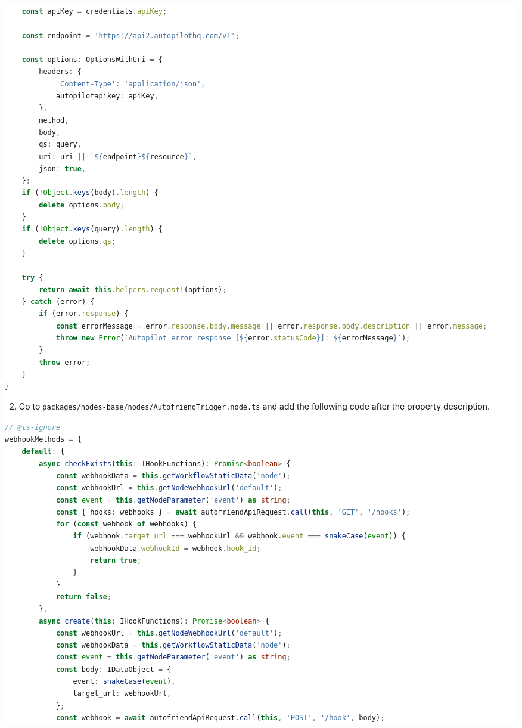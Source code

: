 ```typescript
	const apiKey = credentials.apiKey;

	const endpoint = 'https://api2.autopilothq.com/v1';

	const options: OptionsWithUri = {
		headers: {
			'Content-Type': 'application/json',
			autopilotapikey: apiKey,
		},
		method,
		body,
		qs: query,
		uri: uri || `${endpoint}${resource}`,
		json: true,
	};
	if (!Object.keys(body).length) {
		delete options.body;
	}
	if (!Object.keys(query).length) {
		delete options.qs;
	}

	try {
		return await this.helpers.request!(options);
	} catch (error) {
		if (error.response) {
			const errorMessage = error.response.body.message || error.response.body.description || error.message;
			throw new Error(`Autopilot error response [${error.statusCode}]: ${errorMessage}`);
		}
		throw error;
	}
}
```

2. Go to `packages/nodes-base/nodes/AutofriendTrigger.node.ts` and add the following code after the property description.

```typescript
// @ts-ignore
webhookMethods = {
	default: {
		async checkExists(this: IHookFunctions): Promise<boolean> {
			const webhookData = this.getWorkflowStaticData('node');
			const webhookUrl = this.getNodeWebhookUrl('default');
			const event = this.getNodeParameter('event') as string;
			const { hooks: webhooks } = await autofriendApiRequest.call(this, 'GET', '/hooks');
			for (const webhook of webhooks) {
				if (webhook.target_url === webhookUrl && webhook.event === snakeCase(event)) {
					webhookData.webhookId = webhook.hook_id;
					return true;
				}
			}
			return false;
		},
		async create(this: IHookFunctions): Promise<boolean> {
			const webhookUrl = this.getNodeWebhookUrl('default');
			const webhookData = this.getWorkflowStaticData('node');
			const event = this.getNodeParameter('event') as string;
			const body: IDataObject = {
				event: snakeCase(event),
				target_url: webhookUrl,
			};
			const webhook = await autofriendApiRequest.call(this, 'POST', '/hook', body);
```